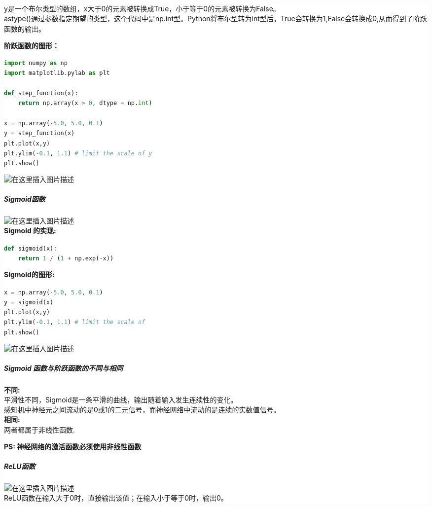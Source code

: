 y是一个布尔类型的数组，x大于0的元素被转换成True，小于等于0的元素被转换为False。  
astype()通过参数指定期望的类型，这个代码中是np.int型。Python将布尔型转为int型后，True会转换为1,False会转换成0,从而得到了阶跃函数的输出。

**阶跃函数的图形：**

```python
import numpy as np
import matplotlib.pylab as plt

def step_function(x):
	return np.array(x > 0, dtype = np.int)

x = np.array(-5.0, 5.0, 0.1)
y = step_function(x)
plt.plot(x,y)
plt.ylim(-0.1, 1.1) # limit the scale of y
plt.show()
```

![在这里插入图片描述](https://i-blog.csdnimg.cn/blog_migrate/3ac7a9a3c89240759d243ae094a3c91f.png)

##### Sigmoid函数

![在这里插入图片描述](https://i-blog.csdnimg.cn/blog_migrate/443960c7fd7a1a38a66657cd62e15ed8.png)  
**Sigmoid 的实现:**

```python
def sigmoid(x):
	return 1 / (1 + np.exp(-x))
```

**Sigmoid的图形:**

```python
x = np.array(-5.0, 5.0, 0.1)
y = sigmoid(x)
plt.plot(x,y)
plt.ylim(-0.1, 1.1) # limit the scale of 
plt.show()
```

![在这里插入图片描述](https://i-blog.csdnimg.cn/blog_migrate/5c81ad0dcbb693b84c7268008bea9b29.png)

##### Sigmoid 函数与阶跃函数的不同与相同

**不同:**  
平滑性不同，Sigmoid是一条平滑的曲线，输出随着输入发生连续性的变化。  
感知机中神经元之间流动的是0或1的二元信号，而神经网络中流动的是连续的实数值信号。  
**相同:**  
两者都属于非线性函数.

**PS: 神经网络的激活函数必须使用非线性函数**

##### ReLU函数

![在这里插入图片描述](https://i-blog.csdnimg.cn/blog_migrate/492c3e2e390563fef79e2b3405d3d819.png)  
ReLU函数在输入大于0时，直接输出该值；在输入小于等于0时，输出0。

